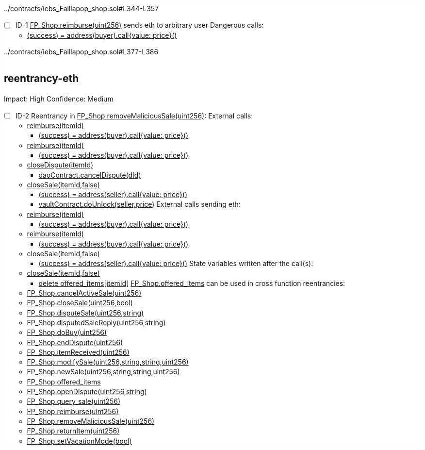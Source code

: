 ../contracts/iebs_Faillapop_shop.sol#L344-L357


 - [ ] ID-1
[FP_Shop.reimburse(uint256)](../contracts/iebs_Faillapop_shop.sol#L377-L386) sends eth to arbitrary user
	Dangerous calls:
	- [(success) = address(buyer).call{value: price}()](../contracts/iebs_Faillapop_shop.sol#L382)

../contracts/iebs_Faillapop_shop.sol#L377-L386


## reentrancy-eth
Impact: High
Confidence: Medium
 - [ ] ID-2
Reentrancy in [FP_Shop.removeMaliciousSale(uint256)](../contracts/iebs_Faillapop_shop.sol#L321-L334):
	External calls:
	- [reimburse(itemId)](../contracts/iebs_Faillapop_shop.sol#L325)
		- [(success) = address(buyer).call{value: price}()](../contracts/iebs_Faillapop_shop.sol#L382)
	- [reimburse(itemId)](../contracts/iebs_Faillapop_shop.sol#L327)
		- [(success) = address(buyer).call{value: price}()](../contracts/iebs_Faillapop_shop.sol#L382)
	- [closeDispute(itemId)](../contracts/iebs_Faillapop_shop.sol#L328)
		- [daoContract.cancelDispute(dId)](../contracts/iebs_Faillapop_shop.sol#L417)
	- [closeSale(itemId,false)](../contracts/iebs_Faillapop_shop.sol#L332)
		- [(success) = address(seller).call{value: price}()](../contracts/iebs_Faillapop_shop.sol#L350)
		- [vaultContract.doUnlock(seller,price)](../contracts/iebs_Faillapop_shop.sol#L354)
	External calls sending eth:
	- [reimburse(itemId)](../contracts/iebs_Faillapop_shop.sol#L325)
		- [(success) = address(buyer).call{value: price}()](../contracts/iebs_Faillapop_shop.sol#L382)
	- [reimburse(itemId)](../contracts/iebs_Faillapop_shop.sol#L327)
		- [(success) = address(buyer).call{value: price}()](../contracts/iebs_Faillapop_shop.sol#L382)
	- [closeSale(itemId,false)](../contracts/iebs_Faillapop_shop.sol#L332)
		- [(success) = address(seller).call{value: price}()](../contracts/iebs_Faillapop_shop.sol#L350)
	State variables written after the call(s):
	- [closeSale(itemId,false)](../contracts/iebs_Faillapop_shop.sol#L332)
		- [delete offered_items[itemId]](../contracts/iebs_Faillapop_shop.sol#L356)
	[FP_Shop.offered_items](../contracts/iebs_Faillapop_shop.sol#L77) can be used in cross function reentrancies:
	- [FP_Shop.cancelActiveSale(uint256)](../contracts/iebs_Faillapop_shop.sol#L259-L265)
	- [FP_Shop.closeSale(uint256,bool)](../contracts/iebs_Faillapop_shop.sol#L344-L357)
	- [FP_Shop.disputeSale(uint256,string)](../contracts/iebs_Faillapop_shop.sol#L155-L163)
	- [FP_Shop.disputedSaleReply(uint256,string)](../contracts/iebs_Faillapop_shop.sol#L294-L299)
	- [FP_Shop.doBuy(uint256)](../contracts/iebs_Faillapop_shop.sol#L138-L147)
	- [FP_Shop.endDispute(uint256)](../contracts/iebs_Faillapop_shop.sol#L182-L199)
	- [FP_Shop.itemReceived(uint256)](../contracts/iebs_Faillapop_shop.sol#L169-L175)
	- [FP_Shop.modifySale(uint256,string,string,uint256)](../contracts/iebs_Faillapop_shop.sol#L232-L252)
	- [FP_Shop.newSale(uint256,string,string,uint256)](../contracts/iebs_Faillapop_shop.sol#L208-L223)
	- [FP_Shop.offered_items](../contracts/iebs_Faillapop_shop.sol#L77)
	- [FP_Shop.openDispute(uint256,string)](../contracts/iebs_Faillapop_shop.sol#L394-L407)
	- [FP_Shop.query_sale(uint256)](../contracts/iebs_Faillapop_shop.sol#L433-L435)
	- [FP_Shop.reimburse(uint256)](../contracts/iebs_Faillapop_shop.sol#L377-L386)
	- [FP_Shop.removeMaliciousSale(uint256)](../contracts/iebs_Faillapop_shop.sol#L321-L334)
	- [FP_Shop.returnItem(uint256)](../contracts/iebs_Faillapop_shop.sol#L306-L315)
	- [FP_Shop.setVacationMode(bool)](../contracts/iebs_Faillapop_shop.sol#L272-L285)
